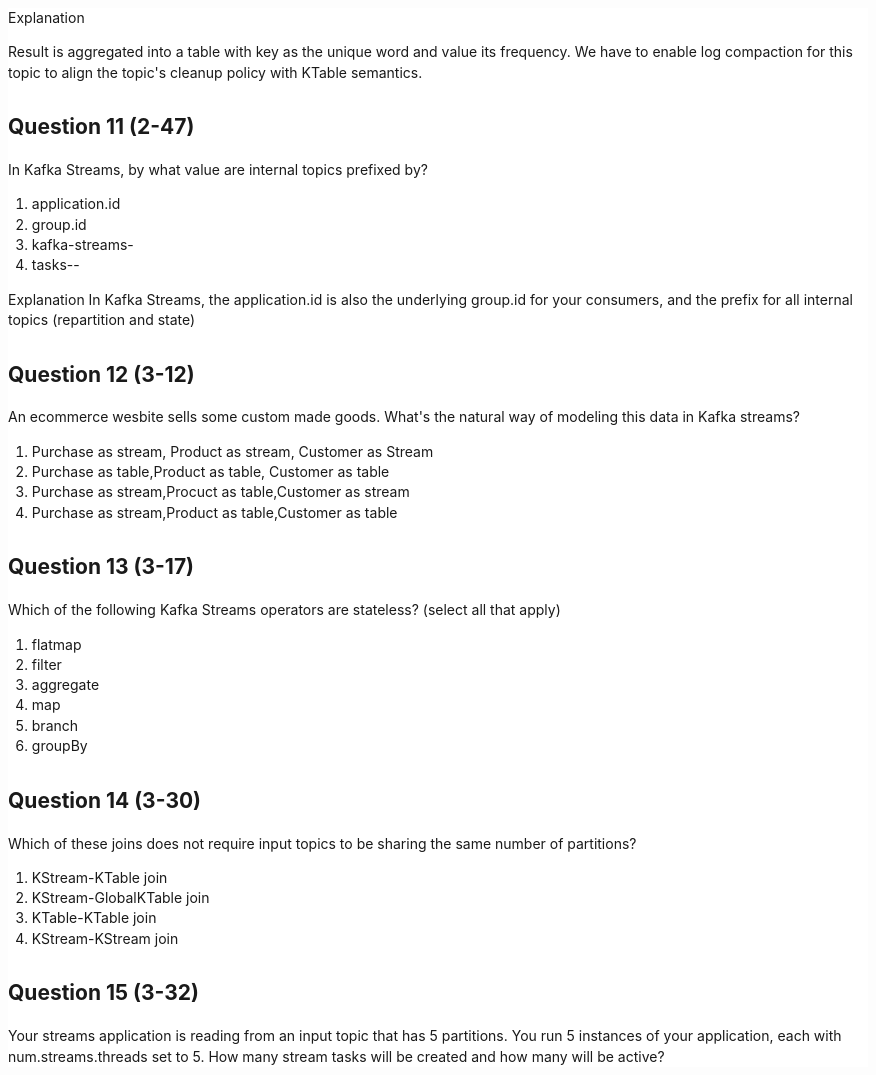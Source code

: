 Explanation

Result is aggregated into a table with key as the unique word and value its frequency. We have to enable log compaction for this topic to align the topic's cleanup policy with KTable semantics.

## Question 11 (2-47)
In Kafka Streams, by what value are internal topics prefixed by?

1. application.id
2. group.id
3. kafka-streams-
4. tasks-<number>-



Explanation
In Kafka Streams, the application.id is also the underlying group.id for your consumers, and the prefix for all internal topics (repartition and state)


## Question 12 (3-12)
An ecommerce wesbite sells some custom made goods. What's the natural way of modeling this data in Kafka streams?

1. Purchase as stream, Product as stream, Customer as Stream
2. Purchase as table,Product as table, Customer as table
3. Purchase as stream,Procuct as table,Customer as stream
4. Purchase as stream,Product as table,Customer as table

## Question 13 (3-17)
Which of the following Kafka Streams operators are stateless? (select all that apply)

1. flatmap
2. filter
3. aggregate
4. map
5. branch
6. groupBy

## Question 14 (3-30)
Which of these joins does not require input topics to be sharing the same number of partitions?

1. KStream-KTable join
2. KStream-GlobalKTable join
3. KTable-KTable join
4. KStream-KStream join


## Question 15 (3-32)
Your streams application is reading from an input topic that has 5 partitions. You run 5 instances of your application, each with num.streams.threads set to 5. How many stream tasks will be created and how many will be active?
